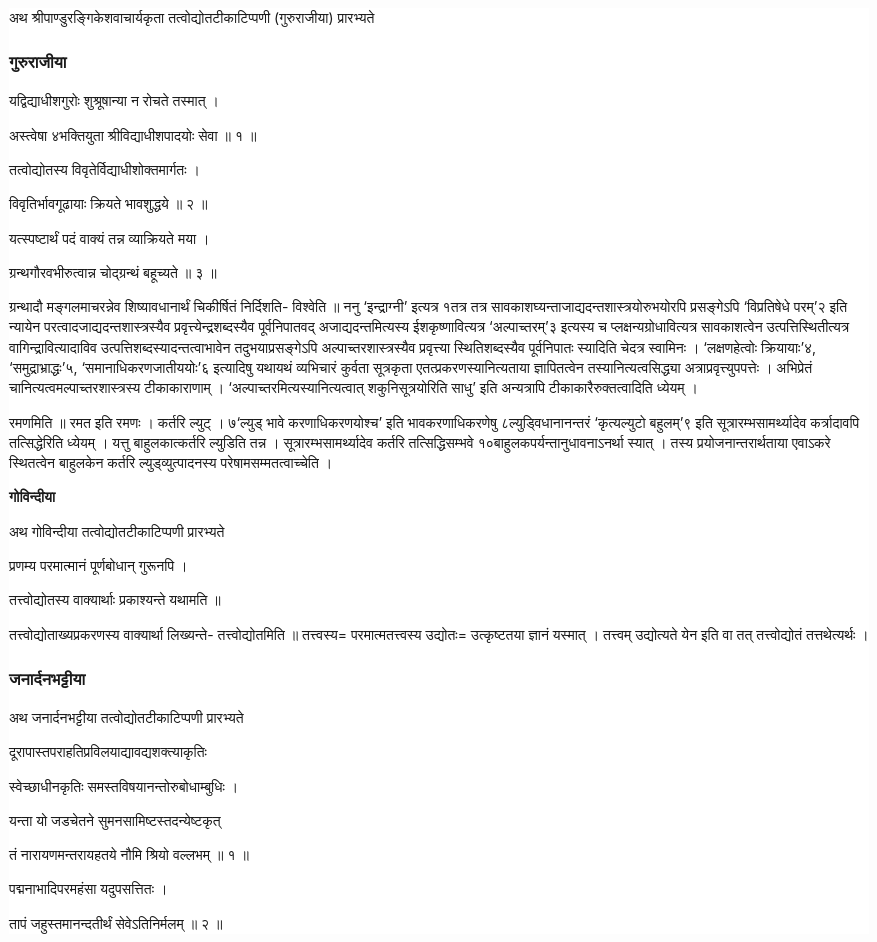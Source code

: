 अथ श्रीपाण्डुरङ्गिकेशवाचार्यकृता तत्वोद्योतटीकाटिप्पणी (गुरुराजीया) प्रारभ्यते

### **गुरुराजीया**

यद्विद्याधीशगुरोः शुश्रूषान्या न रोचते तस्मात् ।

अस्त्वेषा ४भक्तियुता श्रीविद्याधीशपादयोः सेवा ॥ १ ॥

तत्वोद्योतस्य विवृतेर्विद्याधीशोक्तमार्गतः ।

विवृतिर्भावगूढायाः क्रियते भावशुद्धये ॥ २ ॥

यत्स्पष्टार्थं पदं वाक्यं तन्न व्याक्रियते मया ।

ग्रन्थगौरवभीरुत्वान्न चोद्ग्रन्थं बहूच्यते ॥ ३ ॥

ग्रन्थादौ मङ्गलमाचरन्नेव शिष्यावधानार्थं चिकीर्षितं निर्दिशति- विश्वेति ॥ ननु ‘इन्द्राग्नी’ इत्यत्र १तत्र तत्र सावकाशघ्यन्ताजाद्यदन्तशास्त्रयोरुभयोरपि प्रसङ्गेऽपि ‘विप्रतिषेधे परम्’२ इति न्यायेन परत्वादजाद्यदन्तशास्त्रस्यैव प्रवृत्त्येन्द्रशब्दस्यैव पूर्वनिपातवद् अजाद्यदन्तमित्यस्य ईशकृष्णावित्यत्र ‘अल्पाच्तरम्’३
इत्यस्य च प्लक्षन्यग्रोधावित्यत्र सावकाशत्वेन उत्पत्तिस्थितीत्यत्र वागिन्द्रावित्यादाविव उत्पत्तिशब्दस्यादन्तत्वाभावेन तदुभयाप्रसङ्गेऽपि अल्पाच्तरशास्त्रस्यैव प्रवृत्त्या स्थितिशब्दस्यैव पूर्वनिपातः स्यादिति चेदत्र स्वामिनः । ‘लक्षणहेत्वोः क्रियायाः’४, ‘समुद्राभ्राद्धः’५, ‘समानाधिकरणजातीययोः’६ इत्यादिषु यथायथं व्यभिचारं कुर्वता सूत्रकृता एतत्प्रकरणस्यानित्यताया ज्ञापितत्वेन तस्यानित्यत्वसिद्ध्या अत्राप्रवृत्त्युपपत्तेः । अभिप्रेतं चानित्यत्वमल्पाच्तरशास्त्रस्य टीकाकाराणाम् । ‘अल्पाच्तरमित्यस्यानित्यत्वात् शकुनिसूत्रयोरिति साधु’ इति अन्यत्रापि टीकाकारैरुक्तत्वादिति ध्येयम् ।

रमणमिति ॥ रमत इति रमणः । कर्तरि ल्युट् । ७‘ल्युड् भावे करणाधिकरणयोश्च’ इति भावकरणाधिकरणेषु ८ल्युड्विधानानन्तरं ‘कृत्यल्युटो बहुलम्’९ इति सूत्रारम्भसामर्थ्यादेव कर्त्रादावपि तत्सिद्धेरिति ध्येयम् । यत्तु बाहुलकात्कर्तरि ल्युडिति तन्न । सूत्रारम्भसामर्थ्यादेव कर्तरि तत्सिद्धिसम्भवे १०बाहुलकपर्यन्तानुधावनाऽनर्था स्यात् । तस्य प्रयोजनान्तरार्थताया एवाऽकरे स्थितत्वेन बाहुलकेन कर्तरि ल्युड्व्युत्पादनस्य परेषामसम्मतत्वाच्चेति ।

**गोविन्दीया**

अथ गोविन्दीया तत्वोद्योतटीकाटिप्पणी प्रारभ्यते

प्रणम्य परमात्मानं पूर्णबोधान् गुरूनपि ।

तत्त्वोद्योतस्य वाक्यार्थाः प्रकाश्यन्ते यथामति ॥

तत्त्वोद्योताख्यप्रकरणस्य वाक्यार्था लिख्यन्ते- तत्त्वोद्योतमिति ॥ तत्त्वस्य= परमात्मतत्त्वस्य उद्योतः= उत्कृष्टतया ज्ञानं यस्मात् । तत्त्वम् उद्योत्यते येन इति वा तत् तत्त्वोद्योतं तत्तथेत्यर्थः ।

### **जनार्दनभट्टीया**

अथ जनार्दनभट्टीया तत्वोद्योतटीकाटिप्पणी प्रारभ्यते

दूरापास्तपराहतिप्रविलयाद्यावद्यशक्त्याकृतिः

स्वेच्छाधीनकृतिः समस्तविषयानन्तोरुबोधाम्बुधिः ।

यन्ता यो जडचेतने सुमनसामिष्टस्तदन्येष्टकृत्

तं नारायणमन्तरायहतये नौमि श्रियो वल्लभम् ॥ १ ॥

पद्मनाभादिपरमहंसा यदुपसत्तितः ।

तापं जहुस्तमानन्दतीर्थं सेवेऽतिनिर्मलम् ॥ २ ॥

